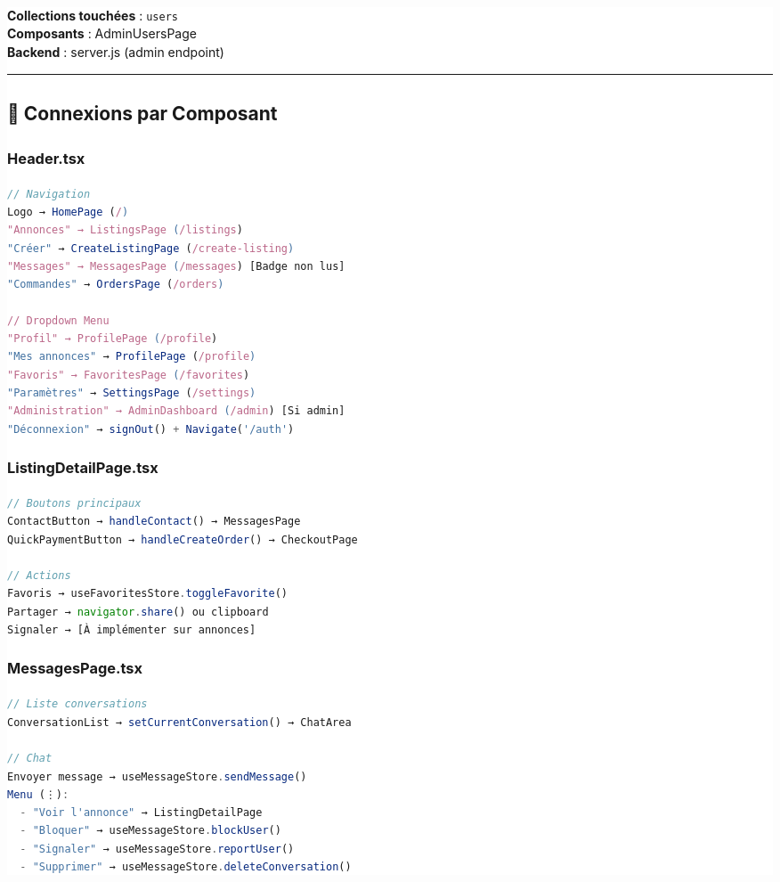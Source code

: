 **Collections touchées** : `users`  
**Composants** : AdminUsersPage  
**Backend** : server.js (admin endpoint)

---

## 🔗 Connexions par Composant

### Header.tsx
```typescript
// Navigation
Logo → HomePage (/)
"Annonces" → ListingsPage (/listings)
"Créer" → CreateListingPage (/create-listing)
"Messages" → MessagesPage (/messages) [Badge non lus]
"Commandes" → OrdersPage (/orders)

// Dropdown Menu
"Profil" → ProfilePage (/profile)
"Mes annonces" → ProfilePage (/profile)
"Favoris" → FavoritesPage (/favorites)
"Paramètres" → SettingsPage (/settings)
"Administration" → AdminDashboard (/admin) [Si admin]
"Déconnexion" → signOut() + Navigate('/auth')
```

### ListingDetailPage.tsx
```typescript
// Boutons principaux
ContactButton → handleContact() → MessagesPage
QuickPaymentButton → handleCreateOrder() → CheckoutPage

// Actions
Favoris → useFavoritesStore.toggleFavorite()
Partager → navigator.share() ou clipboard
Signaler → [À implémenter sur annonces]
```

### MessagesPage.tsx
```typescript
// Liste conversations
ConversationList → setCurrentConversation() → ChatArea

// Chat
Envoyer message → useMessageStore.sendMessage()
Menu (⋮):
  - "Voir l'annonce" → ListingDetailPage
  - "Bloquer" → useMessageStore.blockUser()
  - "Signaler" → useMessageStore.reportUser()
  - "Supprimer" → useMessageStore.deleteConversation()
```
